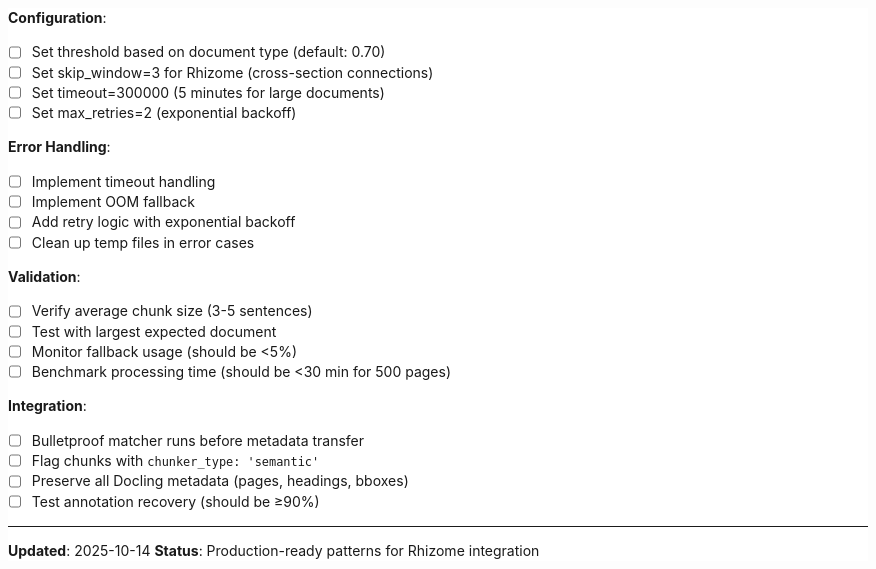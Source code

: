 **Configuration**:
- [ ] Set threshold based on document type (default: 0.70)
- [ ] Set skip_window=3 for Rhizome (cross-section connections)
- [ ] Set timeout=300000 (5 minutes for large documents)
- [ ] Set max_retries=2 (exponential backoff)

**Error Handling**:
- [ ] Implement timeout handling
- [ ] Implement OOM fallback
- [ ] Add retry logic with exponential backoff
- [ ] Clean up temp files in error cases

**Validation**:
- [ ] Verify average chunk size (3-5 sentences)
- [ ] Test with largest expected document
- [ ] Monitor fallback usage (should be <5%)
- [ ] Benchmark processing time (should be <30 min for 500 pages)

**Integration**:
- [ ] Bulletproof matcher runs before metadata transfer
- [ ] Flag chunks with `chunker_type: 'semantic'`
- [ ] Preserve all Docling metadata (pages, headings, bboxes)
- [ ] Test annotation recovery (should be ≥90%)

---

**Updated**: 2025-10-14
**Status**: Production-ready patterns for Rhizome integration
